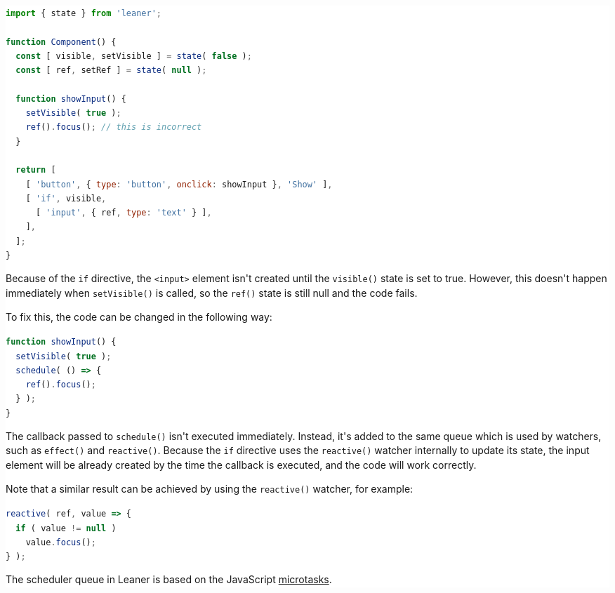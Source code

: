 ```js
import { state } from 'leaner';

function Component() {
  const [ visible, setVisible ] = state( false );
  const [ ref, setRef ] = state( null );

  function showInput() {
    setVisible( true );
    ref().focus(); // this is incorrect
  }

  return [
    [ 'button', { type: 'button', onclick: showInput }, 'Show' ],
    [ 'if', visible,
      [ 'input', { ref, type: 'text' } ],
    ],
  ];
}
```

Because of the `if` directive, the `<input>` element isn't created until the `visible()` state is set to true. However, this doesn't happen immediately when `setVisible()` is called, so the `ref()` state is still null and the code fails.

To fix this, the code can be changed in the following way:

```js
function showInput() {
  setVisible( true );
  schedule( () => {
    ref().focus();
  } );
}
```

The callback passed to `schedule()` isn't executed immediately. Instead, it's added to the same queue which is used by watchers, such as `effect()` and `reactive()`. Because the `if` directive uses the `reactive()` watcher internally to update its state, the input element will be already created by the time the callback is executed, and the code will work correctly.

Note that a similar result can be achieved by using the `reactive()` watcher, for example:

```js
reactive( ref, value => {
  if ( value != null )
    value.focus();
} );
```

The scheduler queue in Leaner is based on the JavaScript [microtasks](https://developer.mozilla.org/en-US/docs/Web/API/HTML_DOM_API/Microtask_guide).
